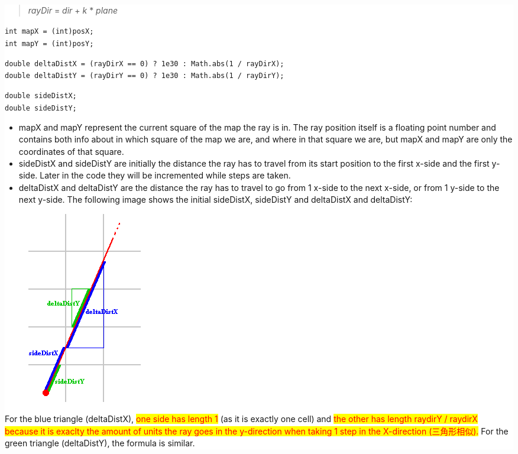 > _rayDir_ = _dir_ + _k_ \* _plane_

```
int mapX = (int)posX;
int mapY = (int)posY;
```

```
double deltaDistX = (rayDirX == 0) ? 1e30 : Math.abs(1 / rayDirX);
double deltaDistY = (rayDirY == 0) ? 1e30 : Math.abs(1 / rayDirY);
```

```
double sideDistX;
double sideDistY;
```

* mapX and mapY represent the current square of the map the ray is in. The ray position itself is a floating point number and contains both info about in which square of the map we are, and where in that square we are, but mapX and mapY are only the coordinates of that square.
* sideDistX and sideDistY are initially the distance the ray has to travel from its start position to the first x-side and the first y-side. Later in the code they will be incremented while steps are taken.
* deltaDistX and deltaDistY are the distance the ray has to travel to go from 1 x-side to the next x-side, or from 1 y-side to the next y-side. The following image shows the initial sideDistX, sideDistY and deltaDistX and deltaDistY:

<figure><img src=".gitbook/assets/image (138).png" alt=""><figcaption></figcaption></figure>

For the blue triangle (deltaDistX), <mark style="color:red;">one side has length 1</mark> (as it is exactly one cell) and <mark style="color:red;">the other has length raydirY / raydirX because it is exaclty the amount of units the ray goes in the y-direction when taking 1 step in the X-direction (三角形相似).</mark> For the green triangle (deltaDistY), the formula is similar.
